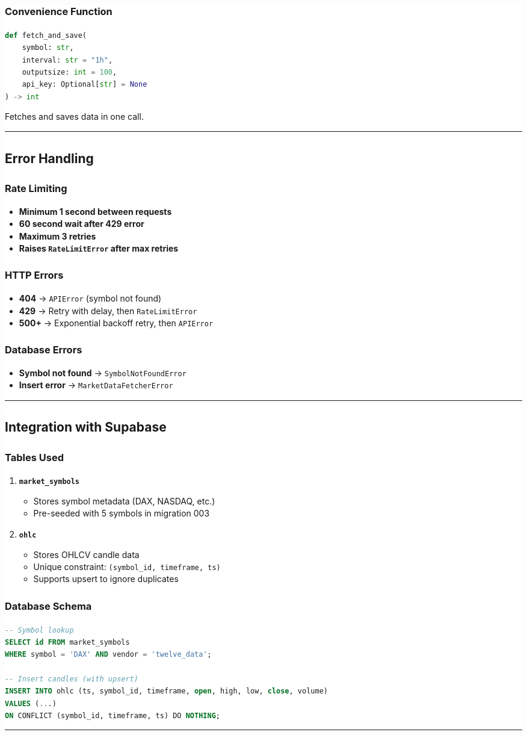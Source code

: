### Convenience Function

```python
def fetch_and_save(
    symbol: str,
    interval: str = "1h",
    outputsize: int = 100,
    api_key: Optional[str] = None
) -> int
```

Fetches and saves data in one call.

---

## Error Handling

### Rate Limiting
- **Minimum 1 second between requests**
- **60 second wait after 429 error**
- **Maximum 3 retries**
- **Raises `RateLimitError` after max retries**

### HTTP Errors
- **404** → `APIError` (symbol not found)
- **429** → Retry with delay, then `RateLimitError`
- **500+** → Exponential backoff retry, then `APIError`

### Database Errors
- **Symbol not found** → `SymbolNotFoundError`
- **Insert error** → `MarketDataFetcherError`

---

## Integration with Supabase

### Tables Used

1. **`market_symbols`**
   - Stores symbol metadata (DAX, NASDAQ, etc.)
   - Pre-seeded with 5 symbols in migration 003

2. **`ohlc`**
   - Stores OHLCV candle data
   - Unique constraint: `(symbol_id, timeframe, ts)`
   - Supports upsert to ignore duplicates

### Database Schema

```sql
-- Symbol lookup
SELECT id FROM market_symbols
WHERE symbol = 'DAX' AND vendor = 'twelve_data';

-- Insert candles (with upsert)
INSERT INTO ohlc (ts, symbol_id, timeframe, open, high, low, close, volume)
VALUES (...)
ON CONFLICT (symbol_id, timeframe, ts) DO NOTHING;
```

---